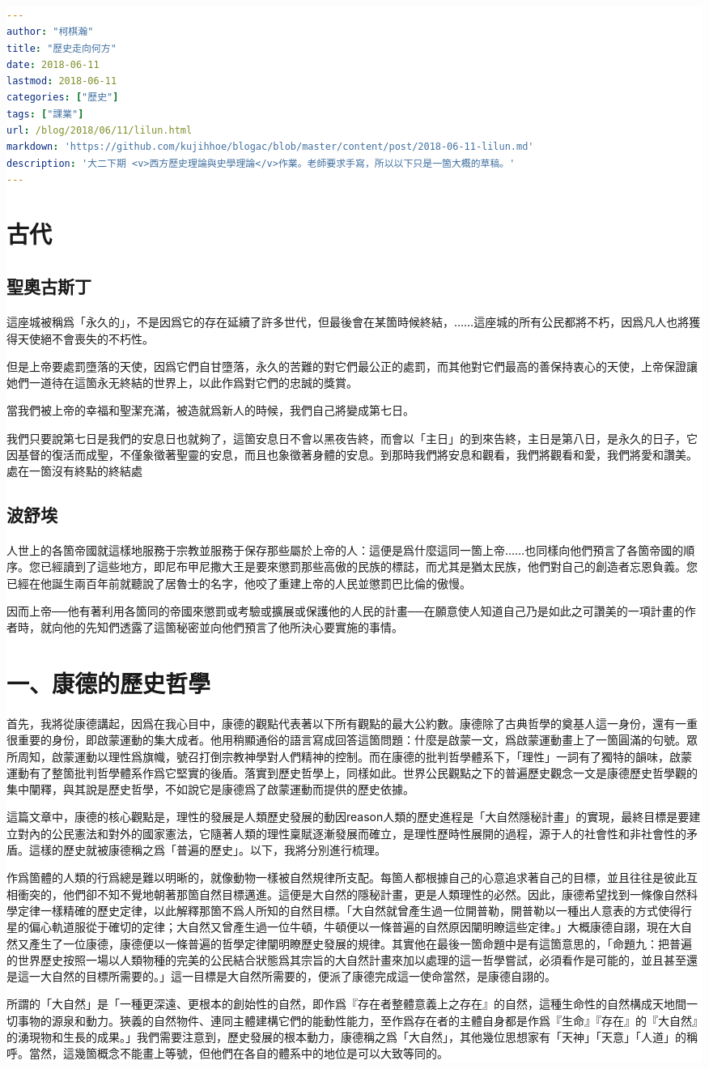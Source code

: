 ```yaml
---
author: "柯棋瀚"
title: "歷史走向何方"
date: 2018-06-11
lastmod: 2018-06-11
categories: ["歷史"]
tags: ["課業"]
url: /blog/2018/06/11/lilun.html
markdown: 'https://github.com/kujihhoe/blogac/blob/master/content/post/2018-06-11-lilun.md'
description: '大二下期 <v>西方歷史理論與史學理論</v>作業。老師要求手寫，所以以下只是一箇大概的草稿。'
---
```


# 古代

## 聖奧古斯丁

這座城被稱爲「永久的」，不是因爲它的存在延續了許多世代，但最後會在某箇時候終結，……這座城的所有公民都將不朽，因爲凡人也將獲得天使絕不會喪失的不朽性。

但是上帝要處罰墮落的天使，因爲它們自甘墮落，永久的苦難的對它們最公正的處罰，而其他對它們最高的善保持衷心的天使，上帝保證讓她們一道待在這箇永无終結的世界上，以此作爲對它們的忠誠的獎賞。

當我們被上帝的幸福和聖潔充滿，被造就爲新人的時候，我們自己將變成第七日。

我們只要說第七日是我們的安息日也就夠了，這箇安息日不會以黑夜告終，而會以「主日」的到來告終，主日是第八日，是永久的日子，它因基督的復活而成聖，不僅象徵著聖靈的安息，而且也象徵著身體的安息。到那時我們將安息和觀看，我們將觀看和愛，我們將愛和讚美。處在一箇沒有終點的終結處

## 波舒埃

人世上的各箇帝國就這樣地服務于宗教並服務于保存那些屬於上帝的人：這便是爲什麼這同一箇上帝……也同樣向他們預言了各箇帝國的順序。您已經讀到了這些地方，即尼布甲尼撒大王是要來懲罰那些高傲的民族的標誌，而尤其是猶太民族，他們對自己的創造者忘恩負義。您已經在他誕生兩百年前就聽說了居魯士的名字，他咬了重建上帝的人民並懲罰巴比倫的傲慢。

因而上帝──他有著利用各箇同的帝國來懲罰或考驗或擴展或保護他的人民的計畫──在願意使人知道自己乃是如此之可讚美的一項計畫的作者時，就向他的先知們透露了這箇秘密並向他們預言了他所決心要實施的事情。

# 一、康德的歷史哲學

首先，我將從康德講起，因爲在我心目中，康德的觀點代表著以下所有觀點的最大公約數。康德除了古典哲學的奠基人這一身份，還有一重很重要的身份，即啟蒙運動的集大成者。他用稍顯通俗的語言寫成<v>回答這箇問題：什麼是啟蒙</v>一文，爲啟蒙運動畫上了一箇圓滿的句號。眾所周知，啟蒙運動以理性爲旗幟，號召打倒宗教神學對人們精神的控制。而在康德的批判哲學體系下，「理性」一詞有了獨特的韻味，啟蒙運動有了整箇批判哲學體系作爲它堅實的後盾。落實到歷史哲學上，同樣如此。<v>世界公民觀點之下的普遍歷史觀念</v>一文是康德歷史哲學觀的集中闡釋，與其說是歷史哲學，不如說它是康德爲了啟蒙運動而提供的歷史依據。

這篇文章中，康德的核心觀點是，理性的發展是人類歷史發展的動因<n>reason</n>人類的歷史進程是「大自然隱秘計畫」的實現，最終目標是要建立對內的公民憲法和對外的國家憲法，它隨著人類的理性稟賦逐漸發展而確立，是理性歷時性展開的過程，源于人的社會性和非社會性的矛盾。這樣的歷史就被康德稱之爲「普遍的歷史」。以下，我將分別進行梳理。

作爲箇體的人類的行爲總是難以明晰的，就像動物一樣被自然規律所支配。每箇人都根據自己的心意追求著自己的目標，並且往往是彼此互相衝突的，他們卻不知不覺地朝著那箇自然目標邁進。這便是大自然的隱秘計畫，更是人類理性的必然。因此，康德希望找到一條像自然科學定律一樣精確的歷史定律，以此解釋那箇不爲人所知的自然目標。「大自然就曾產生過一位開普勒，開普勒以一種出人意表的方式使得行星的偏心軌道服從于確切的定律；大自然又曾產生過一位牛頓，牛頓便以一條普遍的自然原因闡明瞭這些定律。」大概康德自詡，現在大自然又產生了一位康德，康德便以一條普遍的哲學定律闡明瞭歷史發展的規律。其實他在最後一箇命題中是有這箇意思的，「命題九：把普遍的世界歷史按照一場以人類物種的完美的公民結合狀態爲其宗旨的大自然計畫來加以處理的這一哲學嘗試，必須看作是可能的，並且甚至還是這一大自然的目標所需要的。」這一目標是大自然所需要的，便派了康德完成這一使命<n>當然，是康德自詡的</n>。

所謂的「大自然」是「一種更深遠、更根本的創始性的自然，即作爲『存在者整體意義上之存在』的自然，這種生命性的自然構成天地間一切事物的源泉和動力。狹義的自然物件、連同主體建構它們的能動性能力，至作爲存在者的主體自身都是作爲『生命』『存在』的『大自然』的湧現物和生長的成果。」我們需要注意到，歷史發展的根本動力，康德稱之爲「大自然」，其他幾位思想家有「天神」「天意」「人道」的稱呼。當然，這幾箇概念不能畫上等號，但他們在各自的體系中的地位是可以大致等同的。
